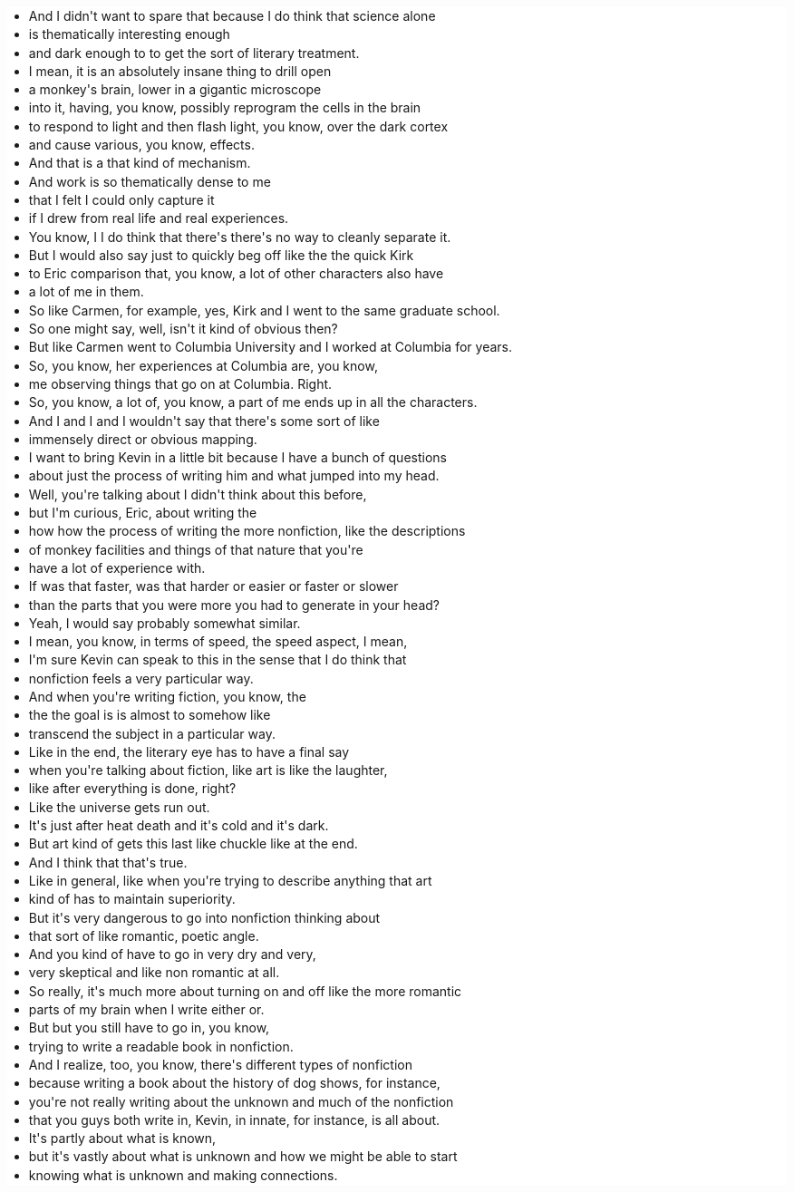 *  And I didn't want to spare that because I do think that science alone
*  is thematically interesting enough
*  and dark enough to to get the sort of literary treatment.
*  I mean, it is an absolutely insane thing to drill open
*  a monkey's brain, lower in a gigantic microscope
*  into it, having, you know, possibly reprogram the cells in the brain
*  to respond to light and then flash light, you know, over the dark cortex
*  and cause various, you know, effects.
*  And that is a that kind of mechanism.
*  And work is so thematically dense to me
*  that I felt I could only capture it
*  if I drew from real life and real experiences.
*  You know, I I do think that there's there's no way to cleanly separate it.
*  But I would also say just to quickly beg off like the the quick Kirk
*  to Eric comparison that, you know, a lot of other characters also have
*  a lot of me in them.
*  So like Carmen, for example, yes, Kirk and I went to the same graduate school.
*  So one might say, well, isn't it kind of obvious then?
*  But like Carmen went to Columbia University and I worked at Columbia for years.
*  So, you know, her experiences at Columbia are, you know,
*  me observing things that go on at Columbia. Right.
*  So, you know, a lot of, you know, a part of me ends up in all the characters.
*  And I and I and I wouldn't say that there's some sort of like
*  immensely direct or obvious mapping.
*  I want to bring Kevin in a little bit because I have a bunch of questions
*  about just the process of writing him and what jumped into my head.
*  Well, you're talking about I didn't think about this before,
*  but I'm curious, Eric, about writing the
*  how how the process of writing the more nonfiction, like the descriptions
*  of monkey facilities and things of that nature that you're
*  have a lot of experience with.
*  If was that faster, was that harder or easier or faster or slower
*  than the parts that you were more you had to generate in your head?
*  Yeah, I would say probably somewhat similar.
*  I mean, you know, in terms of speed, the speed aspect, I mean,
*  I'm sure Kevin can speak to this in the sense that I do think that
*  nonfiction feels a very particular way.
*  And when you're writing fiction, you know, the
*  the the goal is is almost to somehow like
*  transcend the subject in a particular way.
*  Like in the end, the literary eye has to have a final say
*  when you're talking about fiction, like art is like the laughter,
*  like after everything is done, right?
*  Like the universe gets run out.
*  It's just after heat death and it's cold and it's dark.
*  But art kind of gets this last like chuckle like at the end.
*  And I think that that's true.
*  Like in general, like when you're trying to describe anything that art
*  kind of has to maintain superiority.
*  But it's very dangerous to go into nonfiction thinking about
*  that sort of like romantic, poetic angle.
*  And you kind of have to go in very dry and very,
*  very skeptical and like non romantic at all.
*  So really, it's much more about turning on and off like the more romantic
*  parts of my brain when I write either or.
*  But but you still have to go in, you know,
*  trying to write a readable book in nonfiction.
*  And I realize, too, you know, there's different types of nonfiction
*  because writing a book about the history of dog shows, for instance,
*  you're not really writing about the unknown and much of the nonfiction
*  that you guys both write in, Kevin, in innate, for instance, is all about.
*  It's partly about what is known,
*  but it's vastly about what is unknown and how we might be able to start
*  knowing what is unknown and making connections.